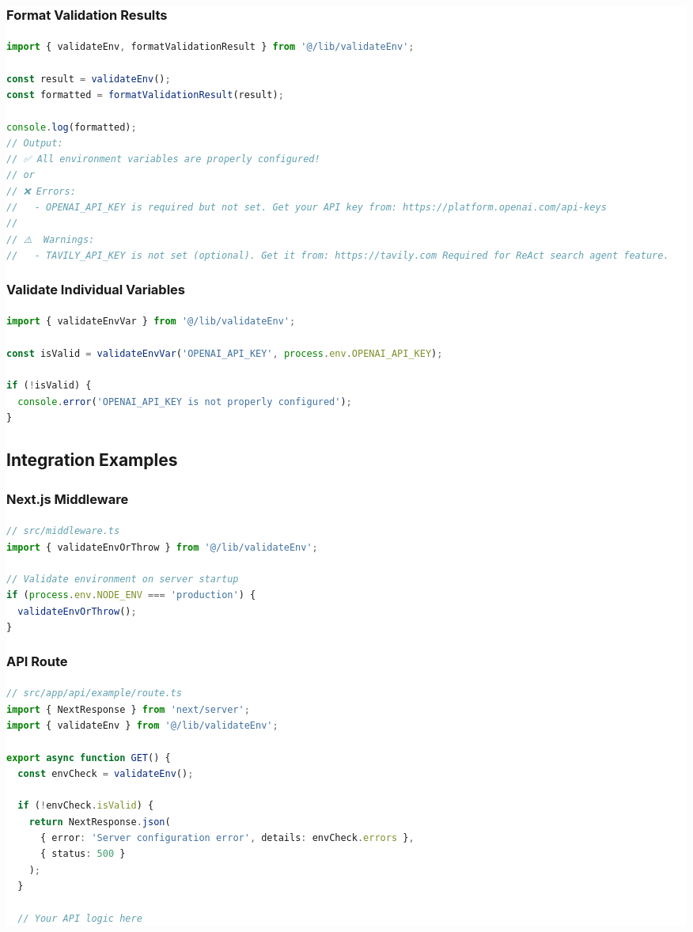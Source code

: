 ### Format Validation Results

```typescript
import { validateEnv, formatValidationResult } from '@/lib/validateEnv';

const result = validateEnv();
const formatted = formatValidationResult(result);

console.log(formatted);
// Output:
// ✅ All environment variables are properly configured!
// or
// ❌ Errors:
//   - OPENAI_API_KEY is required but not set. Get your API key from: https://platform.openai.com/api-keys
// 
// ⚠️  Warnings:
//   - TAVILY_API_KEY is not set (optional). Get it from: https://tavily.com Required for ReAct search agent feature.
```

### Validate Individual Variables

```typescript
import { validateEnvVar } from '@/lib/validateEnv';

const isValid = validateEnvVar('OPENAI_API_KEY', process.env.OPENAI_API_KEY);

if (!isValid) {
  console.error('OPENAI_API_KEY is not properly configured');
}
```

## Integration Examples

### Next.js Middleware

```typescript
// src/middleware.ts
import { validateEnvOrThrow } from '@/lib/validateEnv';

// Validate environment on server startup
if (process.env.NODE_ENV === 'production') {
  validateEnvOrThrow();
}
```

### API Route

```typescript
// src/app/api/example/route.ts
import { NextResponse } from 'next/server';
import { validateEnv } from '@/lib/validateEnv';

export async function GET() {
  const envCheck = validateEnv();
  
  if (!envCheck.isValid) {
    return NextResponse.json(
      { error: 'Server configuration error', details: envCheck.errors },
      { status: 500 }
    );
  }
  
  // Your API logic here
```